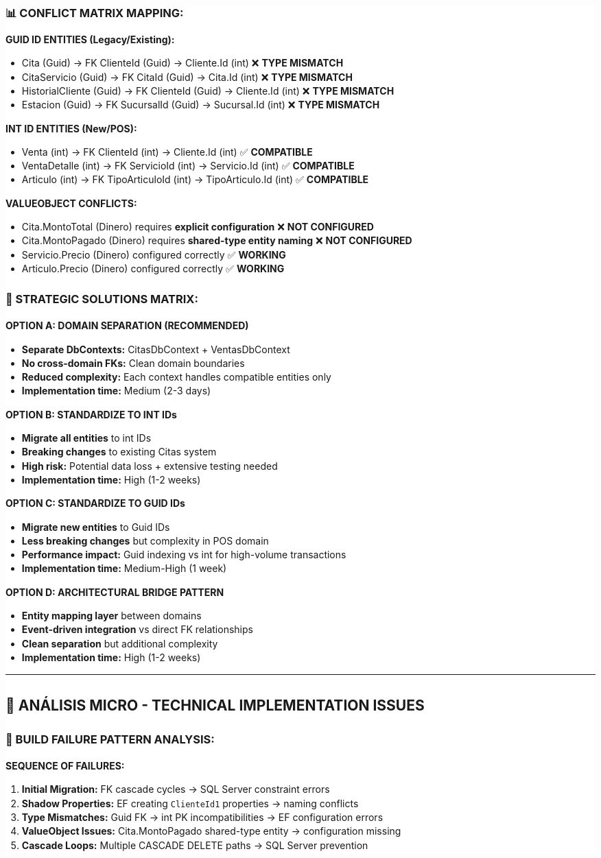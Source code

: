 ### **📊 CONFLICT MATRIX MAPPING:**

**GUID ID ENTITIES (Legacy/Existing):**
- Cita (Guid) → FK ClienteId (Guid) → Cliente.Id (int) ❌ **TYPE MISMATCH**
- CitaServicio (Guid) → FK CitaId (Guid) → Cita.Id (int) ❌ **TYPE MISMATCH**  
- HistorialCliente (Guid) → FK ClienteId (Guid) → Cliente.Id (int) ❌ **TYPE MISMATCH**
- Estacion (Guid) → FK SucursalId (Guid) → Sucursal.Id (int) ❌ **TYPE MISMATCH**

**INT ID ENTITIES (New/POS):**
- Venta (int) → FK ClienteId (int) → Cliente.Id (int) ✅ **COMPATIBLE**
- VentaDetalle (int) → FK ServicioId (int) → Servicio.Id (int) ✅ **COMPATIBLE**
- Articulo (int) → FK TipoArticuloId (int) → TipoArticulo.Id (int) ✅ **COMPATIBLE**

**VALUEOBJECT CONFLICTS:**
- Cita.MontoTotal (Dinero) requires **explicit configuration** ❌ **NOT CONFIGURED**
- Cita.MontoPagado (Dinero) requires **shared-type entity naming** ❌ **NOT CONFIGURED**
- Servicio.Precio (Dinero) configured correctly ✅ **WORKING**
- Articulo.Precio (Dinero) configured correctly ✅ **WORKING**

### **🎯 STRATEGIC SOLUTIONS MATRIX:**

**OPTION A: DOMAIN SEPARATION (RECOMMENDED)**
- **Separate DbContexts:** CitasDbContext + VentasDbContext  
- **No cross-domain FKs:** Clean domain boundaries
- **Reduced complexity:** Each context handles compatible entities only
- **Implementation time:** Medium (2-3 days)

**OPTION B: STANDARDIZE TO INT IDs**
- **Migrate all entities** to int IDs
- **Breaking changes** to existing Citas system  
- **High risk:** Potential data loss + extensive testing needed
- **Implementation time:** High (1-2 weeks)

**OPTION C: STANDARDIZE TO GUID IDs**
- **Migrate new entities** to Guid IDs
- **Less breaking changes** but complexity in POS domain
- **Performance impact:** Guid indexing vs int for high-volume transactions
- **Implementation time:** Medium-High (1 week)

**OPTION D: ARCHITECTURAL BRIDGE PATTERN**
- **Entity mapping layer** between domains
- **Event-driven integration** vs direct FK relationships
- **Clean separation** but additional complexity
- **Implementation time:** High (1-2 weeks)

---

## 🔧 ANÁLISIS MICRO - TECHNICAL IMPLEMENTATION ISSUES

### **🚨 BUILD FAILURE PATTERN ANALYSIS:**

**SEQUENCE OF FAILURES:**
1. **Initial Migration:** FK cascade cycles → SQL Server constraint errors
2. **Shadow Properties:** EF creating `ClienteId1` properties → naming conflicts  
3. **Type Mismatches:** Guid FK → int PK incompatibilities → EF configuration errors
4. **ValueObject Issues:** Cita.MontoPagado shared-type entity → configuration missing
5. **Cascade Loops:** Multiple CASCADE DELETE paths → SQL Server prevention
